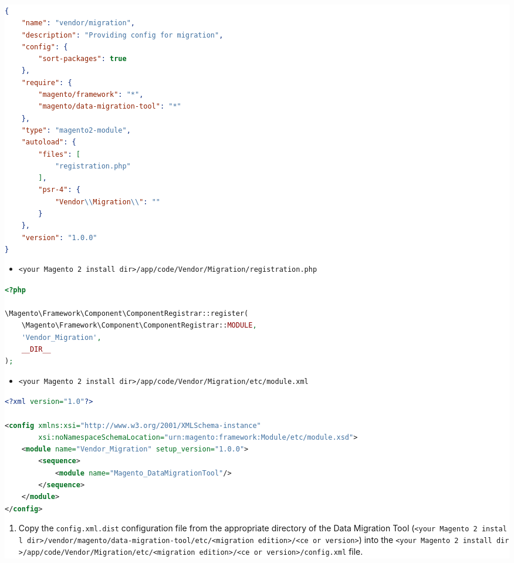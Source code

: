    ```json
   {
       "name": "vendor/migration",
       "description": "Providing config for migration",
       "config": {
           "sort-packages": true
       },
       "require": {
           "magento/framework": "*",
           "magento/data-migration-tool": "*"
       },
       "type": "magento2-module",
       "autoload": {
           "files": [
               "registration.php"
           ],
           "psr-4": {
               "Vendor\\Migration\\": ""
           }
       },
       "version": "1.0.0"
   }
   ```

   *  `<your Magento 2 install dir>/app/code/Vendor/Migration/registration.php`

   ```php
   <?php

   \Magento\Framework\Component\ComponentRegistrar::register(
       \Magento\Framework\Component\ComponentRegistrar::MODULE,
       'Vendor_Migration',
       __DIR__
   );
   ```

   *  `<your Magento 2 install dir>/app/code/Vendor/Migration/etc/module.xml`

   ```xml
   <?xml version="1.0"?>

   <config xmlns:xsi="http://www.w3.org/2001/XMLSchema-instance"
           xsi:noNamespaceSchemaLocation="urn:magento:framework:Module/etc/module.xsd">
       <module name="Vendor_Migration" setup_version="1.0.0">
           <sequence>
               <module name="Magento_DataMigrationTool"/>
           </sequence>
       </module>
   </config>
   ```

1. Copy the `config.xml.dist` configuration file from the appropriate directory of the Data Migration Tool (`<your Magento 2 install dir>/vendor/magento/data-migration-tool/etc/<migration edition>/<ce or version>`) into the `<your Magento 2 install dir>/app/code/Vendor/Migration/etc/<migration edition>/<ce or version>/config.xml` file.
